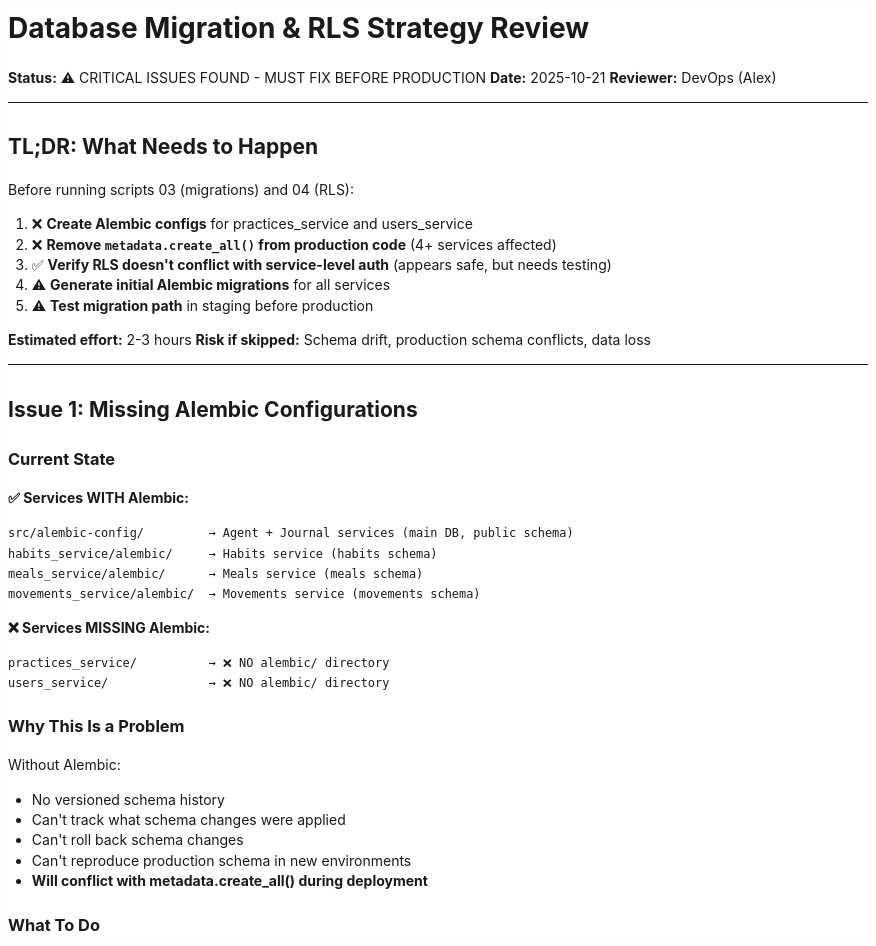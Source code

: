 # Database Migration & RLS Strategy Review

**Status:** ⚠️ CRITICAL ISSUES FOUND - MUST FIX BEFORE PRODUCTION
**Date:** 2025-10-21
**Reviewer:** DevOps (Alex)

---

## TL;DR: What Needs to Happen

Before running scripts 03 (migrations) and 04 (RLS):

1. ❌ **Create Alembic configs** for practices_service and users_service
2. ❌ **Remove `metadata.create_all()` from production code** (4+ services affected)
3. ✅ **Verify RLS doesn't conflict with service-level auth** (appears safe, but needs testing)
4. ⚠️ **Generate initial Alembic migrations** for all services
5. ⚠️ **Test migration path** in staging before production

**Estimated effort:** 2-3 hours
**Risk if skipped:** Schema drift, production schema conflicts, data loss

---

## Issue 1: Missing Alembic Configurations

### Current State

**✅ Services WITH Alembic:**
```
src/alembic-config/         → Agent + Journal services (main DB, public schema)
habits_service/alembic/     → Habits service (habits schema)
meals_service/alembic/      → Meals service (meals schema)
movements_service/alembic/  → Movements service (movements schema)
```

**❌ Services MISSING Alembic:**
```
practices_service/          → ❌ NO alembic/ directory
users_service/              → ❌ NO alembic/ directory
```

### Why This Is a Problem

Without Alembic:
- No versioned schema history
- Can't track what schema changes were applied
- Can't roll back schema changes
- Can't reproduce production schema in new environments
- **Will conflict with metadata.create_all() during deployment**

### What To Do
